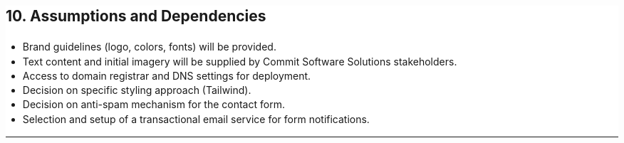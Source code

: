 ## 10. Assumptions and Dependencies
*   Brand guidelines (logo, colors, fonts) will be provided.
*   Text content and initial imagery will be supplied by Commit Software Solutions stakeholders.
*   Access to domain registrar and DNS settings for deployment.
*   Decision on specific styling approach (Tailwind).
*   Decision on anti-spam mechanism for the contact form.
*   Selection and setup of a transactional email service for form notifications.

---